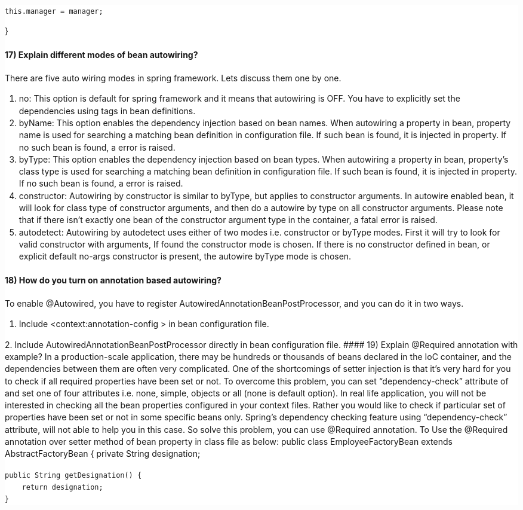     this.manager = manager;
}
#### 17) Explain different modes of bean autowiring? 
There are five auto wiring modes in spring framework. Lets discuss them one by one.
1.	no: This option is default for spring framework and it means that autowiring is OFF. You have to explicitly set the dependencies using tags in bean definitions.
2.	byName: This option enables the dependency injection based on bean names. When autowiring a property in bean, property name is used for searching a matching bean definition in configuration file. If such bean is found, it is injected in property. If no such bean is found, a error is raised.
3.	byType: This option enables the dependency injection based on bean types. When autowiring a property in bean, property’s class type is used for searching a matching bean definition in configuration file. If such bean is found, it is injected in property. If no such bean is found, a error is raised.
4.	constructor: Autowiring by constructor is similar to byType, but applies to constructor arguments. In autowire enabled bean, it will look for class type of constructor arguments, and then do a autowire by type on all constructor arguments. Please note that if there isn’t exactly one bean of the constructor argument type in the container, a fatal error is raised.
5.	autodetect: Autowiring by autodetect uses either of two modes i.e. constructor or byType modes. First it will try to look for valid constructor with arguments, If found the constructor mode is chosen. If there is no constructor defined in bean, or explicit default no-args constructor is present, the autowire byType mode is chosen.
#### 18) How do you turn on annotation based autowiring?
To enable @Autowired, you have to register AutowiredAnnotationBeanPostProcessor, and you can do it in two ways.
1. Include <context:annotation-config > in bean configuration file.
<beans>
    <context:annotation-config />
</beans>
2. Include AutowiredAnnotationBeanPostProcessor directly in bean configuration file.
<beans>
    <bean class="org.springframework.beans.factory.annotation.AutowiredAnnotationBeanPostProcessor"/>
</beans>
#### 19) Explain @Required annotation with example?
In a production-scale application, there may be hundreds or thousands of beans declared in the IoC container, and the dependencies between them are often very complicated. One of the shortcomings of setter injection is that it’s very hard for you to check if all required properties have been set or not. To overcome this problem, you can set “dependency-check” attribute of <bean> and set one of four attributes i.e. none, simple, objects or all (none is default option). 
In real life application, you will not be interested in checking all the bean properties configured in your context files. Rather you would like to check if particular set of properties have been set or not in some specific beans only. Spring’s dependency checking feature using “dependency-check” attribute, will not able to help you in this case. So solve this problem, you can use @Required annotation.
To Use the @Required annotation over setter method of bean property in class file as below:
public class EmployeeFactoryBean extends AbstractFactoryBean<Object>
{
    private String designation;
      
    public String getDesignation() {
        return designation;
    }
  